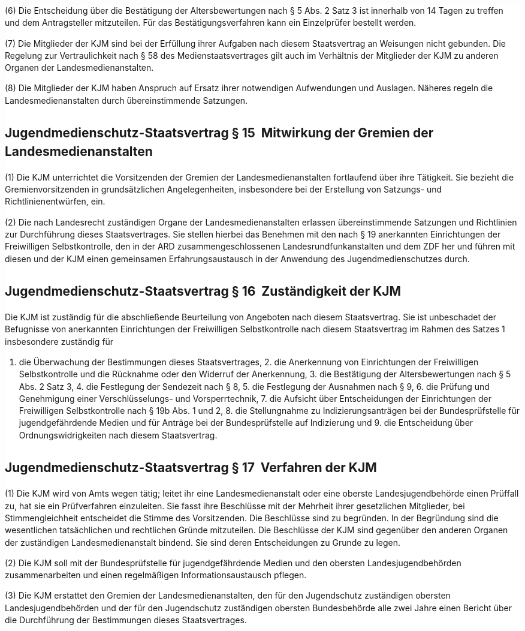(6) Die Entscheidung über die Bestätigung der Altersbewertungen nach § 5 Abs. 2 Satz 3 ist innerhalb von 14 Tagen zu treffen und dem Antragsteller mitzuteilen. Für das Bestätigungsverfahren kann ein Einzelprüfer bestellt werden.

(7) Die Mitglieder der KJM sind bei der Erfüllung ihrer Aufgaben nach diesem Staatsvertrag an Weisungen nicht gebunden. Die Regelung zur Vertraulichkeit nach § 58 des Medienstaatsvertrages gilt auch im Verhältnis der Mitglieder der KJM zu anderen Organen der Landesmedienanstalten.

(8) Die Mitglieder der KJM haben Anspruch auf Ersatz ihrer notwendigen Aufwendungen und Auslagen. Näheres regeln die Landesmedienanstalten durch übereinstimmende Satzungen.


## Jugendmedienschutz-Staatsvertrag § 15  Mitwirkung der Gremien der Landesmedienanstalten

(1) Die KJM unterrichtet die Vorsitzenden der Gremien der Landesmedienanstalten fortlaufend über ihre Tätigkeit. Sie bezieht die Gremienvorsitzenden in grundsätzlichen Angelegenheiten, insbesondere bei der Erstellung von Satzungs- und Richtlinienentwürfen, ein.

(2) Die nach Landesrecht zuständigen Organe der Landesmedienanstalten erlassen übereinstimmende Satzungen und Richtlinien zur Durchführung dieses Staatsvertrages. Sie stellen hierbei das Benehmen mit den nach § 19 anerkannten Einrichtungen der Freiwilligen Selbstkontrolle, den in der ARD zusammengeschlossenen Landesrundfunkanstalten und dem ZDF her und führen mit diesen und der KJM einen gemeinsamen Erfahrungsaustausch in der Anwendung des Jugendmedienschutzes durch.


## Jugendmedienschutz-Staatsvertrag § 16  Zuständigkeit der KJM

Die KJM ist zuständig für die abschließende Beurteilung von Angeboten nach diesem Staatsvertrag. 
      Sie ist unbeschadet der Befugnisse von anerkannten Einrichtungen der Freiwilligen Selbstkontrolle nach diesem Staatsvertrag im Rahmen des Satzes 1 insbesondere zuständig für

1. die Überwachung der Bestimmungen dieses Staatsvertrages, 2. die Anerkennung von Einrichtungen der Freiwilligen Selbstkontrolle und die Rücknahme oder den Widerruf der Anerkennung, 3. die Bestätigung der Altersbewertungen nach § 5 Abs. 2 Satz 3, 4. die Festlegung der Sendezeit nach § 8, 5. die Festlegung der Ausnahmen nach § 9, 6. die Prüfung und Genehmigung einer Verschlüsselungs- und Vorsperrtechnik, 7. die Aufsicht über Entscheidungen der Einrichtungen der Freiwilligen Selbstkontrolle nach § 19b Abs. 1 und 2, 8. die Stellungnahme zu Indizierungsanträgen bei der Bundesprüfstelle für jugendgefährdende Medien und für Anträge bei der Bundesprüfstelle auf Indizierung und 9. die Entscheidung über Ordnungswidrigkeiten nach diesem Staatsvertrag. 
## Jugendmedienschutz-Staatsvertrag § 17  Verfahren der KJM

(1) Die KJM wird von Amts wegen tätig; leitet ihr eine Landesmedienanstalt oder eine oberste Landesjugendbehörde einen Prüffall zu, hat sie ein Prüfverfahren einzuleiten. Sie fasst ihre Beschlüsse mit der Mehrheit ihrer gesetzlichen Mitglieder, bei Stimmengleichheit entscheidet die Stimme des Vorsitzenden. Die Beschlüsse sind zu begründen. In der Begründung sind die wesentlichen tatsächlichen und rechtlichen Gründe mitzuteilen. Die Beschlüsse der KJM sind gegenüber den anderen Organen der zuständigen Landesmedienanstalt bindend. Sie sind deren Entscheidungen zu Grunde zu legen.

(2) Die KJM soll mit der Bundesprüfstelle für jugendgefährdende Medien und den obersten Landesjugendbehörden zusammenarbeiten und einen regelmäßigen Informationsaustausch pflegen.

(3) Die KJM erstattet den Gremien der Landesmedienanstalten, den für den Jugendschutz zuständigen obersten Landesjugendbehörden und der für den Jugendschutz zuständigen obersten Bundesbehörde alle zwei Jahre einen Bericht über die Durchführung der Bestimmungen dieses Staatsvertrages.
